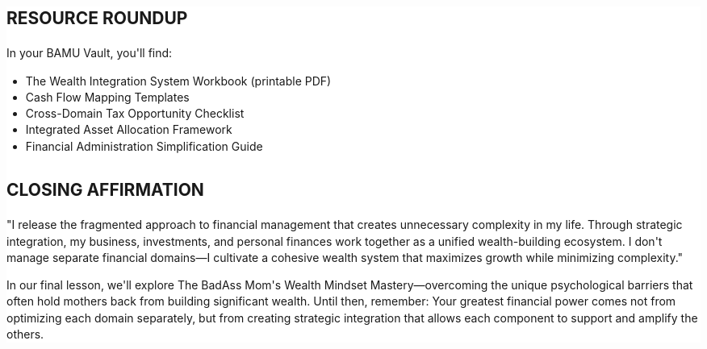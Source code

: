 ## RESOURCE ROUNDUP

In your BAMU Vault, you'll find:
- The Wealth Integration System Workbook (printable PDF)
- Cash Flow Mapping Templates
- Cross-Domain Tax Opportunity Checklist
- Integrated Asset Allocation Framework
- Financial Administration Simplification Guide

## CLOSING AFFIRMATION

"I release the fragmented approach to financial management that creates unnecessary complexity in my life. Through strategic integration, my business, investments, and personal finances work together as a unified wealth-building ecosystem. I don't manage separate financial domains—I cultivate a cohesive wealth system that maximizes growth while minimizing complexity."

In our final lesson, we'll explore The BadAss Mom's Wealth Mindset Mastery—overcoming the unique psychological barriers that often hold mothers back from building significant wealth. Until then, remember: Your greatest financial power comes not from optimizing each domain separately, but from creating strategic integration that allows each component to support and amplify the others.
